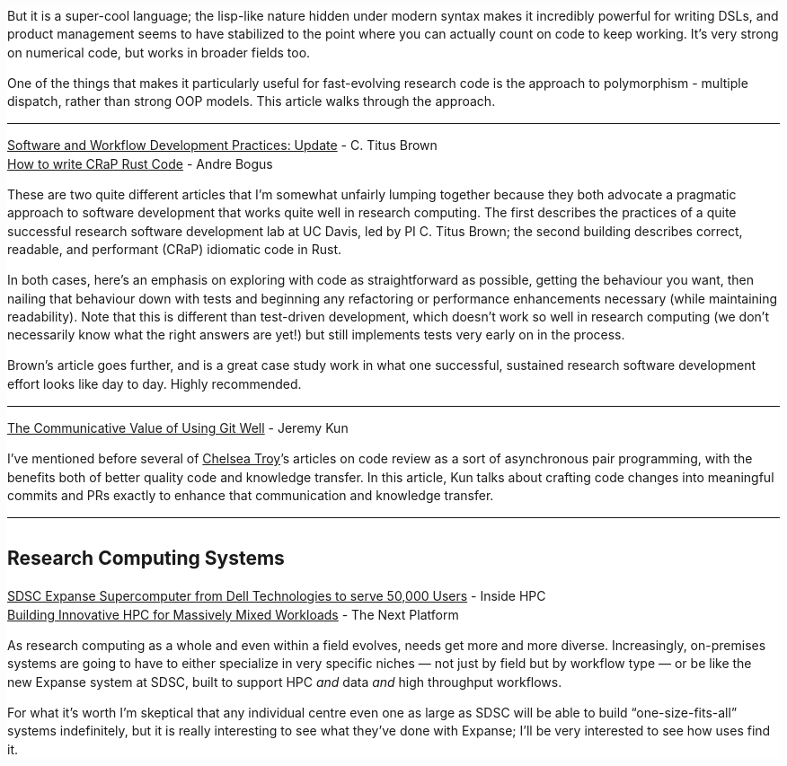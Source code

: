 <p>But it is a super-cool language; the lisp-like nature hidden under modern syntax makes it incredibly powerful for writing DSLs, and product management seems to have stabilized to the point where you can actually count on code to keep working.  It’s very strong on numerical code, but works in broader fields too.</p>

<p>One of the things that makes it particularly useful for fast-evolving research code is the approach to polymorphism - multiple dispatch, rather than strong OOP models.  This article walks through the approach.</p>

<hr />

<p><a href="http://ivory.idyll.org/blog/2020-software-and-workflow-dev-practices.html">Software and Workflow Development Practices: Update</a> - C. Titus Brown<br />
<a href="https://blog.logrocket.com/how-to-write-crap-rust-code/">How to write CRaP Rust Code</a> - Andre Bogus</p>

<p>These are two quite different articles that I’m somewhat unfairly lumping together because they both advocate a pragmatic approach to software development that works quite well in research computing.   The first describes the practices of a quite successful research software development lab at UC Davis, led by PI C. Titus Brown; the second building describes correct, readable, and performant (CRaP) idiomatic code in Rust.</p>

<p>In both cases, here’s an emphasis on exploring with code as straightforward as possible, getting the behaviour you want, then nailing that behaviour down with tests and beginning any refactoring or performance enhancements necessary (while maintaining readability).  Note that this is different than test-driven development, which doesn’t work so well in research computing (we don’t necessarily know what the right answers are yet!) but still implements tests very early on in the process.</p>

<p>Brown’s article goes further, and is a great case study work in what one successful, sustained research software development effort looks like day to day.  Highly recommended.</p>

<hr />

<p><a href="https://jeremykun.com/2020/01/14/the-communicative-value-of-using-git-well/">The Communicative Value of Using Git Well</a> - Jeremy Kun</p>

<p>I’ve mentioned before several of <a href="https://chelseatroy.com">Chelsea Troy</a>’s articles on code review as a sort of asynchronous pair programming, with the benefits both of better quality code and knowledge transfer.   In this article, Kun talks about crafting code changes into meaningful commits and PRs exactly to enhance that communication and knowledge transfer.</p>

<hr />
<h2 id="research-computing-systems">Research Computing Systems</h2>

<p><a href="https://insidehpc.com/2020/04/sdsc-expanse-supercomputer-from-dell-technologies-to-serve-50000-users/">SDSC Expanse Supercomputer from Dell Technologies to serve 50,000 Users</a> - Inside HPC<br />
<a href="https://www.nextplatform.com/2020/04/13/building-innovative-hpc-for-massively-mixed-workloads/?_scpsug=bookmarked,2116036#_scpsug=bookmarked,2116036">Building Innovative HPC for Massively Mixed Workloads</a> - The Next Platform</p>

<p>As research computing as a whole and even within a field evolves, needs get more and more diverse.  Increasingly, on-premises systems are going to have to either specialize in very specific niches — not just by field but by workflow type — or be like the new Expanse system at SDSC, built to support HPC <em>and</em> data <em>and</em> high throughput workflows.</p>

<p>For what it’s worth I’m skeptical that any individual centre even one as large as SDSC will be able to build “one-size-fits-all” systems indefinitely, but it is really interesting to see what they’ve done with Expanse; I’ll be very interested to see how uses find it.</p>
